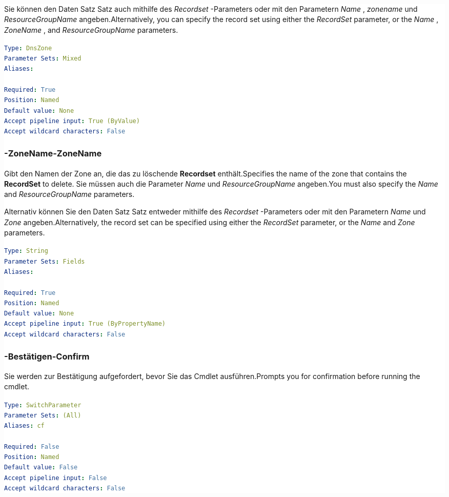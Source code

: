 <span data-ttu-id="764bd-162">Sie können den Daten Satz Satz auch mithilfe des *Recordset* -Parameters oder mit den Parametern *Name* , *zonename* und *ResourceGroupName* angeben.</span><span class="sxs-lookup"><span data-stu-id="764bd-162">Alternatively, you can specify the record set using either the *RecordSet* parameter, or the *Name* , *ZoneName* , and *ResourceGroupName* parameters.</span></span>

```yaml
Type: DnsZone
Parameter Sets: Mixed
Aliases: 

Required: True
Position: Named
Default value: None
Accept pipeline input: True (ByValue)
Accept wildcard characters: False
```

### <span data-ttu-id="764bd-163">-ZoneName</span><span class="sxs-lookup"><span data-stu-id="764bd-163">-ZoneName</span></span>
<span data-ttu-id="764bd-164">Gibt den Namen der Zone an, die das zu löschende **Recordset** enthält.</span><span class="sxs-lookup"><span data-stu-id="764bd-164">Specifies the name of the zone that contains the **RecordSet** to delete.</span></span>
<span data-ttu-id="764bd-165">Sie müssen auch die Parameter *Name* und *ResourceGroupName* angeben.</span><span class="sxs-lookup"><span data-stu-id="764bd-165">You must also specify the *Name* and *ResourceGroupName* parameters.</span></span>

<span data-ttu-id="764bd-166">Alternativ können Sie den Daten Satz Satz entweder mithilfe des *Recordset* -Parameters oder mit den Parametern *Name* und *Zone* angeben.</span><span class="sxs-lookup"><span data-stu-id="764bd-166">Alternatively, the record set can be specified using either the *RecordSet* parameter, or the *Name* and *Zone* parameters.</span></span>

```yaml
Type: String
Parameter Sets: Fields
Aliases: 

Required: True
Position: Named
Default value: None
Accept pipeline input: True (ByPropertyName)
Accept wildcard characters: False
```

### <span data-ttu-id="764bd-167">-Bestätigen</span><span class="sxs-lookup"><span data-stu-id="764bd-167">-Confirm</span></span>
<span data-ttu-id="764bd-168">Sie werden zur Bestätigung aufgefordert, bevor Sie das Cmdlet ausführen.</span><span class="sxs-lookup"><span data-stu-id="764bd-168">Prompts you for confirmation before running the cmdlet.</span></span>

```yaml
Type: SwitchParameter
Parameter Sets: (All)
Aliases: cf

Required: False
Position: Named
Default value: False
Accept pipeline input: False
Accept wildcard characters: False
```
